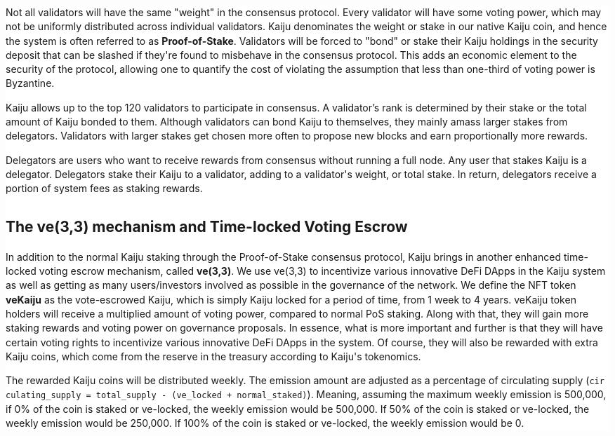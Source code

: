 Not all validators will have the same "weight" in the consensus protocol. Every validator will have some voting power,
which may not be uniformly distributed across individual validators. Kaiju denominates the weight or stake in our
native Kaiju coin, and hence the system is often referred to as **Proof-of-Stake**. Validators will be forced to "bond"
or stake their Kaiju holdings in the security deposit that can be slashed if they're found to misbehave in the consensus
protocol. This adds an economic element to the security of the protocol, allowing one to quantify the cost of violating
the assumption that less than one-third of voting power is Byzantine.

Kaiju allows up to the top 120 validators to participate in consensus. A validator’s rank is determined by their stake
or the total amount of Kaiju bonded to them. Although validators can bond Kaiju to themselves, they mainly amass larger
stakes from delegators. Validators with larger stakes get chosen more often to propose new blocks and earn
proportionally more rewards.

Delegators are users who want to receive rewards from consensus without running a full node. Any user that stakes Kaiju
is a delegator. Delegators stake their Kaiju to a validator, adding to a validator's weight, or total stake. In return,
delegators receive a portion of system fees as staking rewards.

## The ve(3,3) mechanism and Time-locked Voting Escrow

In addition to the normal Kaiju staking through the Proof-of-Stake consensus protocol, Kaiju brings in another enhanced
time-locked voting escrow mechanism, called **ve(3,3)**. We use ve(3,3) to incentivize various innovative DeFi DApps in
the Kaiju system as well as getting as many users/investors involved as possible in the governance of the network. We
define the NFT token **veKaiju** as the vote-escrowed Kaiju, which is simply Kaiju locked for a period of time, from 1 week
to 4 years. veKaiju token holders will receive a multiplied amount of voting power, compared to normal PoS staking. Along
with that, they will gain more staking rewards and voting power on governance proposals. In essence, what is more
important and further is that they will have certain voting rights to incentivize various innovative DeFi DApps in the
system. Of course, they will also be rewarded with extra Kaiju coins, which come from the reserve in the treasury
according to Kaiju's tokenomics.

The rewarded Kaiju coins will be distributed weekly. The emission amount are adjusted as a percentage of circulating
supply (`circulating_supply = total_supply - (ve_locked + normal_staked)`). Meaning, assuming the maximum weekly
emission is 500,000, if 0% of the coin is staked or ve-locked, the weekly emission would be 500,000. If 50% of the coin
is staked or ve-locked, the weekly emission would be 250,000. If 100% of the coin is staked or ve-locked, the weekly
emission would be 0.
